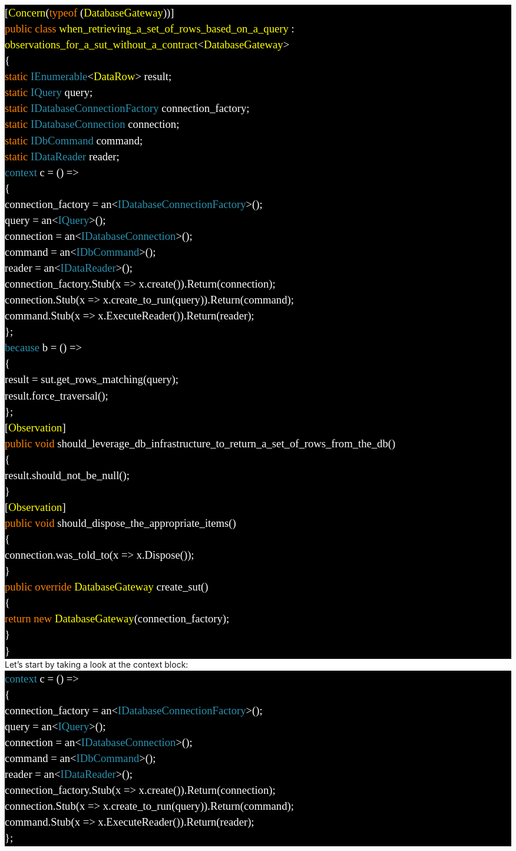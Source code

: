   <div style="font-size: 14pt; background: black; color: white; font-family: consolas">   <p style="margin: 0px"> [<span style="color: yellow">Concern</span>(<span style="color: #ff8000">typeof</span> (<span style="color: yellow">DatabaseGateway</span>))]    <p style="margin: 0px"> <span style="color: #ff8000">public</span> <span style="color: #ff8000">class</span> <span style="color: yellow">when_retrieving_a_set_of_rows_based_on_a_query</span> : <span style="color: yellow">observations_for_a_sut_without_a_contract</span><<span style="color: yellow">DatabaseGateway</span>>    <p style="margin: 0px"> {    <p style="margin: 0px"> <span style="color: #ff8000">static</span> <span style="color: #2b91af">IEnumerable</span><<span style="color: yellow">DataRow</span>> result;    <p style="margin: 0px"> <span style="color: #ff8000">static</span> <span style="color: #2b91af">IQuery</span> query;    <p style="margin: 0px"> <span style="color: #ff8000">static</span> <span style="color: #2b91af">IDatabaseConnectionFactory</span> connection_factory;    <p style="margin: 0px"> <span style="color: #ff8000">static</span> <span style="color: #2b91af">IDatabaseConnection</span> connection;    <p style="margin: 0px"> <span style="color: #ff8000">static</span> <span style="color: #2b91af">IDbCommand</span> command;    <p style="margin: 0px"> <span style="color: #ff8000">static</span> <span style="color: #2b91af">IDataReader</span> reader;    <p style="margin: 0px">    <p style="margin: 0px"> <span style="color: #2b91af">context</span> c = () =>    <p style="margin: 0px"> {    <p style="margin: 0px"> connection_factory = an<<span style="color: #2b91af">IDatabaseConnectionFactory</span>>();    <p style="margin: 0px"> query = an<<span style="color: #2b91af">IQuery</span>>();    <p style="margin: 0px"> connection = an<<span style="color: #2b91af">IDatabaseConnection</span>>();    <p style="margin: 0px"> command = an<<span style="color: #2b91af">IDbCommand</span>>();    <p style="margin: 0px"> reader = an<<span style="color: #2b91af">IDataReader</span>>();    <p style="margin: 0px">    <p style="margin: 0px"> connection_factory.Stub(x => x.create()).Return(connection);    <p style="margin: 0px"> connection.Stub(x => x.create_to_run(query)).Return(command);    <p style="margin: 0px"> command.Stub(x => x.ExecuteReader()).Return(reader);    <p style="margin: 0px"> };    <p style="margin: 0px">    <p style="margin: 0px"> <span style="color: #2b91af">because</span> b = () =>    <p style="margin: 0px"> {    <p style="margin: 0px"> result = sut.get_rows_matching(query);    <p style="margin: 0px"> result.force_traversal();    <p style="margin: 0px"> };    <p style="margin: 0px">    <p style="margin: 0px"> [<span style="color: yellow">Observation</span>]    <p style="margin: 0px"> <span style="color: #ff8000">public</span> <span style="color: #ff8000">void</span> should_leverage_db_infrastructure_to_return_a_set_of_rows_from_the_db()    <p style="margin: 0px"> {    <p style="margin: 0px"> result.should_not_be_null();    <p style="margin: 0px"> }    <p style="margin: 0px">    <p style="margin: 0px"> [<span style="color: yellow">Observation</span>]    <p style="margin: 0px"> <span style="color: #ff8000">public</span> <span style="color: #ff8000">void</span> should_dispose_the_appropriate_items()    <p style="margin: 0px"> {    <p style="margin: 0px"> connection.was_told_to(x => x.Dispose());    <p style="margin: 0px"> }    <p style="margin: 0px">    <p style="margin: 0px"> <span style="color: #ff8000">public</span> <span style="color: #ff8000">override</span> <span style="color: yellow">DatabaseGateway</span> create_sut()    <p style="margin: 0px"> {    <p style="margin: 0px"> <span style="color: #ff8000">return</span> <span style="color: #ff8000">new</span> <span style="color: yellow">DatabaseGateway</span>(connection_factory);    <p style="margin: 0px"> }    <p style="margin: 0px"> } </div>  
Let’s start by taking a look at the context block:  <div style="font-size: 14pt; background: black; color: white; font-family: consolas">   <p style="margin: 0px"> <span style="color: #2b91af">context</span> c = () =>    <p style="margin: 0px"> {    <p style="margin: 0px"> connection_factory = an<<span style="color: #2b91af">IDatabaseConnectionFactory</span>>();    <p style="margin: 0px"> query = an<<span style="color: #2b91af">IQuery</span>>();    <p style="margin: 0px"> connection = an<<span style="color: #2b91af">IDatabaseConnection</span>>();    <p style="margin: 0px"> command = an<<span style="color: #2b91af">IDbCommand</span>>();    <p style="margin: 0px"> reader = an<<span style="color: #2b91af">IDataReader</span>>();    <p style="margin: 0px">    <p style="margin: 0px"> connection_factory.Stub(x => x.create()).Return(connection);    <p style="margin: 0px"> connection.Stub(x => x.create_to_run(query)).Return(command);    <p style="margin: 0px"> command.Stub(x => x.ExecuteReader()).Return(reader);    <p style="margin: 0px"> }; </div>  
  